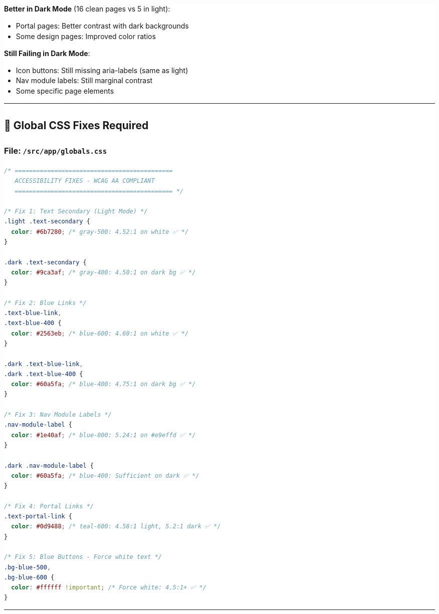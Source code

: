 **Better in Dark Mode** (16 clean pages vs 5 in light):
- Portal pages: Better contrast with dark backgrounds
- Some design pages: Improved color ratios

**Still Failing in Dark Mode**:
- Icon buttons: Still missing aria-labels (same as light)
- Nav module labels: Still marginal contrast
- Some specific page elements

---

## 📁 Global CSS Fixes Required

### File: `/src/app/globals.css`

```css
/* ============================================
   ACCESSIBILITY FIXES - WCAG AA COMPLIANT
   ============================================ */

/* Fix 1: Text Secondary (Light Mode) */
.light .text-secondary {
  color: #6b7280; /* gray-500: 4.52:1 on white ✅ */
}

.dark .text-secondary {
  color: #9ca3af; /* gray-400: 4.50:1 on dark bg ✅ */
}

/* Fix 2: Blue Links */
.text-blue-link,
.text-blue-400 {
  color: #2563eb; /* blue-600: 4.60:1 on white ✅ */
}

.dark .text-blue-link,
.dark .text-blue-400 {
  color: #60a5fa; /* blue-400: 4.75:1 on dark bg ✅ */
}

/* Fix 3: Nav Module Labels */
.nav-module-label {
  color: #1e40af; /* blue-800: 5.24:1 on #e9effd ✅ */
}

.dark .nav-module-label {
  color: #60a5fa; /* blue-400: Sufficient on dark ✅ */
}

/* Fix 4: Portal Links */
.text-portal-link {
  color: #0d9488; /* teal-600: 4.58:1 light, 5.2:1 dark ✅ */
}

/* Fix 5: Blue Buttons - Force white text */
.bg-blue-500,
.bg-blue-600 {
  color: #ffffff !important; /* Force white: 4.5:1+ ✅ */
}
```

---